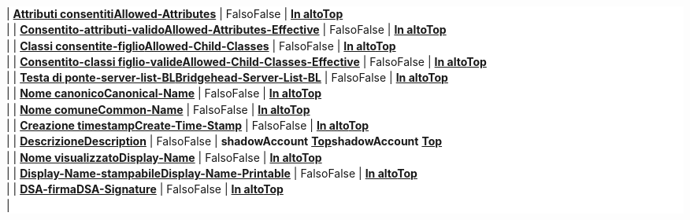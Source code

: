 | [<span data-ttu-id="9c549-496">**Attributi consentiti**</span><span class="sxs-lookup"><span data-stu-id="9c549-496">**Allowed-Attributes**</span></span>](a-allowedattributes.md)                              | <span data-ttu-id="9c549-497">Falso</span><span class="sxs-lookup"><span data-stu-id="9c549-497">False</span></span>     | [<span data-ttu-id="9c549-498">**In alto**</span><span class="sxs-lookup"><span data-stu-id="9c549-498">**Top**</span></span>](c-top.md)<br/>                   |
| [<span data-ttu-id="9c549-499">**Consentito-attributi-valido**</span><span class="sxs-lookup"><span data-stu-id="9c549-499">**Allowed-Attributes-Effective**</span></span>](a-allowedattributeseffective.md)           | <span data-ttu-id="9c549-500">Falso</span><span class="sxs-lookup"><span data-stu-id="9c549-500">False</span></span>     | [<span data-ttu-id="9c549-501">**In alto**</span><span class="sxs-lookup"><span data-stu-id="9c549-501">**Top**</span></span>](c-top.md)<br/>                   |
| [<span data-ttu-id="9c549-502">**Classi consentite-figlio**</span><span class="sxs-lookup"><span data-stu-id="9c549-502">**Allowed-Child-Classes**</span></span>](a-allowedchildclasses.md)                         | <span data-ttu-id="9c549-503">Falso</span><span class="sxs-lookup"><span data-stu-id="9c549-503">False</span></span>     | [<span data-ttu-id="9c549-504">**In alto**</span><span class="sxs-lookup"><span data-stu-id="9c549-504">**Top**</span></span>](c-top.md)<br/>                   |
| [<span data-ttu-id="9c549-505">**Consentito-classi figlio-valide**</span><span class="sxs-lookup"><span data-stu-id="9c549-505">**Allowed-Child-Classes-Effective**</span></span>](a-allowedchildclasseseffective.md)      | <span data-ttu-id="9c549-506">Falso</span><span class="sxs-lookup"><span data-stu-id="9c549-506">False</span></span>     | [<span data-ttu-id="9c549-507">**In alto**</span><span class="sxs-lookup"><span data-stu-id="9c549-507">**Top**</span></span>](c-top.md)<br/>                   |
| [<span data-ttu-id="9c549-508">**Testa di ponte-server-list-BL**</span><span class="sxs-lookup"><span data-stu-id="9c549-508">**Bridgehead-Server-List-BL**</span></span>](a-bridgeheadserverlistbl.md)                  | <span data-ttu-id="9c549-509">Falso</span><span class="sxs-lookup"><span data-stu-id="9c549-509">False</span></span>     | [<span data-ttu-id="9c549-510">**In alto**</span><span class="sxs-lookup"><span data-stu-id="9c549-510">**Top**</span></span>](c-top.md)<br/>                   |
| [<span data-ttu-id="9c549-511">**Nome canonico**</span><span class="sxs-lookup"><span data-stu-id="9c549-511">**Canonical-Name**</span></span>](a-canonicalname.md)                                      | <span data-ttu-id="9c549-512">Falso</span><span class="sxs-lookup"><span data-stu-id="9c549-512">False</span></span>     | [<span data-ttu-id="9c549-513">**In alto**</span><span class="sxs-lookup"><span data-stu-id="9c549-513">**Top**</span></span>](c-top.md)<br/>                   |
| [<span data-ttu-id="9c549-514">**Nome comune**</span><span class="sxs-lookup"><span data-stu-id="9c549-514">**Common-Name**</span></span>](a-cn.md)                                                    | <span data-ttu-id="9c549-515">Falso</span><span class="sxs-lookup"><span data-stu-id="9c549-515">False</span></span>     | [<span data-ttu-id="9c549-516">**In alto**</span><span class="sxs-lookup"><span data-stu-id="9c549-516">**Top**</span></span>](c-top.md)<br/>                   |
| [<span data-ttu-id="9c549-517">**Creazione timestamp**</span><span class="sxs-lookup"><span data-stu-id="9c549-517">**Create-Time-Stamp**</span></span>](a-createtimestamp.md)                                 | <span data-ttu-id="9c549-518">Falso</span><span class="sxs-lookup"><span data-stu-id="9c549-518">False</span></span>     | [<span data-ttu-id="9c549-519">**In alto**</span><span class="sxs-lookup"><span data-stu-id="9c549-519">**Top**</span></span>](c-top.md)<br/>                   |
| [<span data-ttu-id="9c549-520">**Descrizione**</span><span class="sxs-lookup"><span data-stu-id="9c549-520">**Description**</span></span>](a-description.md)                                           | <span data-ttu-id="9c549-521">Falso</span><span class="sxs-lookup"><span data-stu-id="9c549-521">False</span></span>     | <span data-ttu-id="9c549-522">**shadowAccount** [ **Top**](c-top.md)</span><span class="sxs-lookup"><span data-stu-id="9c549-522">**shadowAccount** [**Top**](c-top.md)</span></span><br/> |
| [<span data-ttu-id="9c549-523">**Nome visualizzato**</span><span class="sxs-lookup"><span data-stu-id="9c549-523">**Display-Name**</span></span>](a-displayname.md)                                          | <span data-ttu-id="9c549-524">Falso</span><span class="sxs-lookup"><span data-stu-id="9c549-524">False</span></span>     | [<span data-ttu-id="9c549-525">**In alto**</span><span class="sxs-lookup"><span data-stu-id="9c549-525">**Top**</span></span>](c-top.md)<br/>                   |
| [<span data-ttu-id="9c549-526">**Display-Name-stampabile**</span><span class="sxs-lookup"><span data-stu-id="9c549-526">**Display-Name-Printable**</span></span>](a-displaynameprintable.md)                       | <span data-ttu-id="9c549-527">Falso</span><span class="sxs-lookup"><span data-stu-id="9c549-527">False</span></span>     | [<span data-ttu-id="9c549-528">**In alto**</span><span class="sxs-lookup"><span data-stu-id="9c549-528">**Top**</span></span>](c-top.md)<br/>                   |
| [<span data-ttu-id="9c549-529">**DSA-firma**</span><span class="sxs-lookup"><span data-stu-id="9c549-529">**DSA-Signature**</span></span>](a-dsasignature.md)                                        | <span data-ttu-id="9c549-530">Falso</span><span class="sxs-lookup"><span data-stu-id="9c549-530">False</span></span>     | [<span data-ttu-id="9c549-531">**In alto**</span><span class="sxs-lookup"><span data-stu-id="9c549-531">**Top**</span></span>](c-top.md)<br/>                   |
